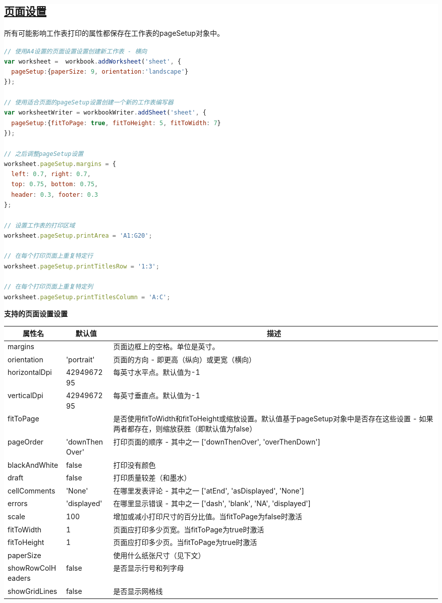
## [页面设置](#page-setup)

所有可能影响工作表打印的属性都保存在工作表的pageSetup对象中。

```javascript
// 使用A4设置的页面设置设置创建新工作表 - 横向
var worksheet =  workbook.addWorksheet('sheet', {
  pageSetup:{paperSize: 9, orientation:'landscape'}
});

// 使用适合页面的pageSetup设置创建一个新的工作表编写器
var worksheetWriter = workbookWriter.addSheet('sheet', {
  pageSetup:{fitToPage: true, fitToHeight: 5, fitToWidth: 7}
});

// 之后调整pageSetup设置
worksheet.pageSetup.margins = {
  left: 0.7, right: 0.7,
  top: 0.75, bottom: 0.75,
  header: 0.3, footer: 0.3
};

// 设置工作表的打印区域
worksheet.pageSetup.printArea = 'A1:G20';

// 在每个打印页面上重复特定行
worksheet.pageSetup.printTitlesRow = '1:3';

// 在每个打印页面上重复特定列
worksheet.pageSetup.printTitlesColumn = 'A:C';
```

**支持的页面设置设置**

| 属性名                  | 默认值       | 描述 |
| --------------------- | ------------- | ----------- |
| margins               |               | 页面边框上的空格。单位是英寸。 |
| orientation           | 'portrait'    | 页面的方向 - 即更高（纵向）或更宽（横向） |
| horizontalDpi         | 4294967295    | 每英寸水平点。默认值为-1 |
| verticalDpi           | 4294967295    | 每英寸垂直点。默认值为-1 |
| fitToPage             |               | 是否使用fitToWidth和fitToHeight或缩放设置。默认值基于pageSetup对象中是否存在这些设置 - 如果两者都存在，则缩放获胜（即默认值为false） |
| pageOrder             | 'downThenOver'| 打印页面的顺序 - 其中之一 ['downThenOver', 'overThenDown'] |
| blackAndWhite         | false         | 打印没有颜色 |
| draft                 | false         | 打印质量较差（和墨水） |
| cellComments          | 'None'        | 在哪里发表评论 - 其中之一 ['atEnd', 'asDisplayed', 'None'] |
| errors                | 'displayed'   | 在哪里显示错误 - 其中之一 ['dash', 'blank', 'NA', 'displayed'] |
| scale                 | 100           | 增加或减小打印尺寸的百分比值。当fitToPage为false时激活 |
| fitToWidth            | 1             | 页面应打印多少页宽。当fitToPage为true时激活  |
| fitToHeight           | 1             | 页面应打印多少页。当fitToPage为true时激活  |
| paperSize             |               | 使用什么纸张尺寸（见下文） |
| showRowColHeaders     | false         | 是否显示行号和列字母 |
| showGridLines         | false         | 是否显示网格线 |
